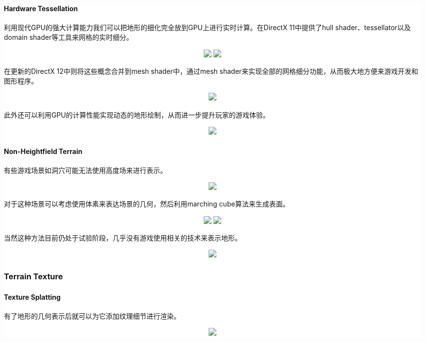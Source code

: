 #### Hardware Tessellation

利用现代GPU的强大计算能力我们可以把地形的细化完全放到GPU上进行实时计算。在DirectX 11中提供了hull shader、tessellator以及domain shader等工具来网格的实时细分。

<div align=center>
<img src="https://i.imgur.com/9VS9DOk.png" width="80%">
<img src="https://i.imgur.com/FXYNtPt.png" width="80%">
</div>

在更新的DirectX 12中则将这些概念合并到mesh shader中，通过mesh shader来实现全部的网格细分功能，从而极大地方便来游戏开发和图形程序。

<div align=center>
<img src="https://i.imgur.com/E9qJF6L.png" width="80%">
</div>

此外还可以利用GPU的计算性能实现动态的地形绘制，从而进一步提升玩家的游戏体验。

<div align=center>
<img src="https://i.imgur.com/6bk1Rza.png" width="80%">
</div>

#### Non-Heightfield Terrain

有些游戏场景如洞穴可能无法使用高度场来进行表示。

<div align=center>
<img src="https://i.imgur.com/a2fkexF.png" width="80%">
</div>

对于这种场景可以考虑使用体素来表达场景的几何，然后利用marching cube算法来生成表面。

<div align=center>
<img src="https://i.imgur.com/kLhqRWJ.png" width="80%">
<img src="https://i.imgur.com/4YlsCTZ.png" width="80%">
</div>

当然这种方法目前仍处于试验阶段，几乎没有游戏使用相关的技术来表示地形。

<div align=center>
<img src="https://i.imgur.com/BJ5seF5.png" width="80%">
</div>

### Terrain Texture

#### Texture Splatting

有了地形的几何表示后就可以为它添加纹理细节进行渲染。

<div align=center>
<img src="https://i.imgur.com/LfeXZDs.png" width="80%">
</div>
